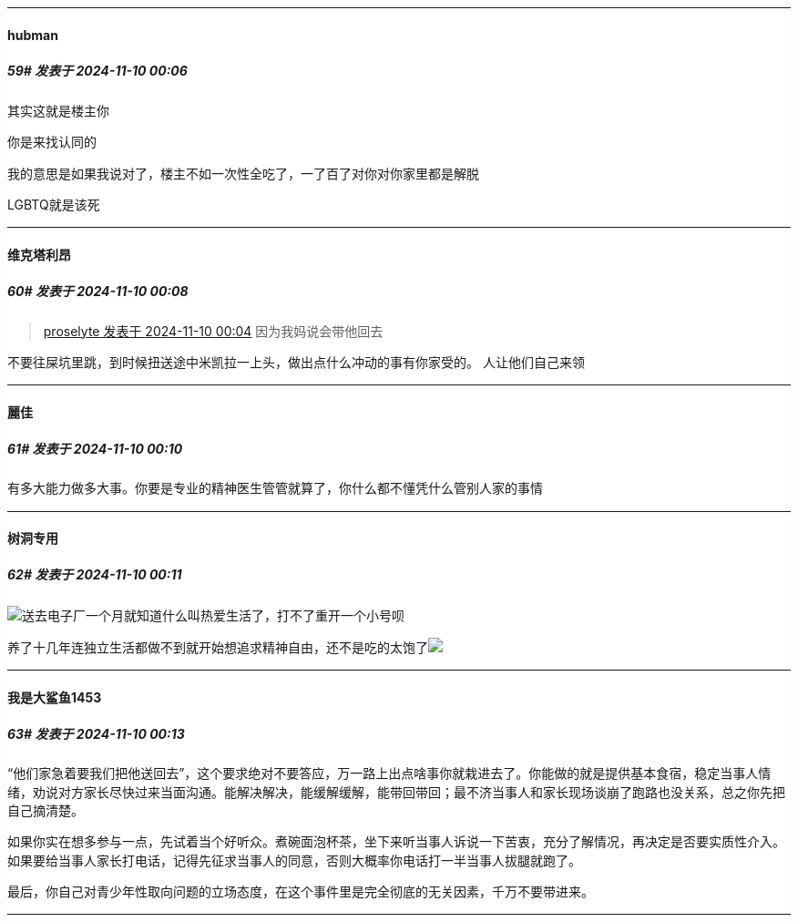*****

####  hubman  
##### 59#       发表于 2024-11-10 00:06

其实这就是楼主你

你是来找认同的

我的意思是如果我说对了，楼主不如一次性全吃了，一了百了对你对你家里都是解脱

LGBTQ就是该死

*****

####  维克塔利昂  
##### 60#       发表于 2024-11-10 00:08

<blockquote><a href="httphttps://bbs.saraba1st.com/2b/forum.php?mod=redirect&amp;goto=findpost&amp;pid=66660362&amp;ptid=2206343" target="_blank">proselyte 发表于 2024-11-10 00:04</a>
因为我妈说会带他回去</blockquote>
不要往屎坑里跳，到时候扭送途中米凯拉一上头，做出点什么冲动的事有你家受的。
人让他们自己来领


*****

####  麗佳  
##### 61#       发表于 2024-11-10 00:10

有多大能力做多大事。你要是专业的精神医生管管就算了，你什么都不懂凭什么管别人家的事情

*****

####  树洞专用  
##### 62#       发表于 2024-11-10 00:11

<img src="https://static.saraba1st.com/image/smiley/face2017/048.png" referrerpolicy="no-referrer">送去电子厂一个月就知道什么叫热爱生活了，打不了重开一个小号呗

养了十几年连独立生活都做不到就开始想追求精神自由，还不是吃的太饱了<img src="https://static.saraba1st.com/image/smiley/face2017/037.png" referrerpolicy="no-referrer">


*****

####  我是大鲨鱼1453  
##### 63#       发表于 2024-11-10 00:13

“他们家急着要我们把他送回去”，这个要求绝对不要答应，万一路上出点啥事你就栽进去了。你能做的就是提供基本食宿，稳定当事人情绪，劝说对方家长尽快过来当面沟通。能解决解决，能缓解缓解，能带回带回；最不济当事人和家长现场谈崩了跑路也没关系，总之你先把自己摘清楚。

如果你实在想多参与一点，先试着当个好听众。煮碗面泡杯茶，坐下来听当事人诉说一下苦衷，充分了解情况，再决定是否要实质性介入。如果要给当事人家长打电话，记得先征求当事人的同意，否则大概率你电话打一半当事人拔腿就跑了。

最后，你自己对青少年性取向问题的立场态度，在这个事件里是完全彻底的无关因素，千万不要带进来。

*****

